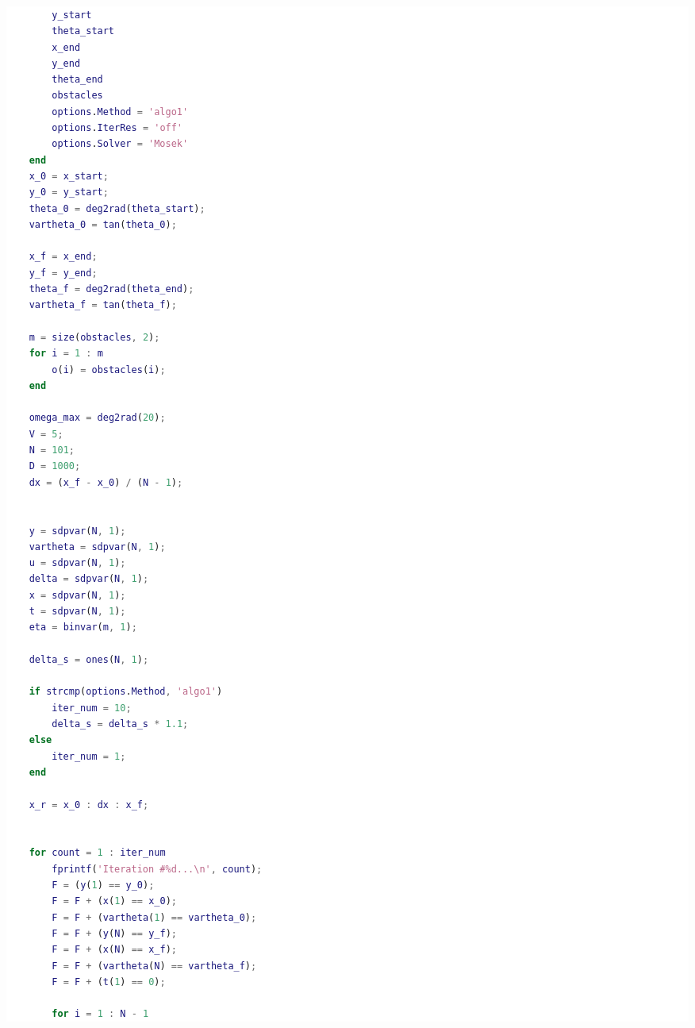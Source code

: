 ```matlab
        y_start
        theta_start
        x_end
        y_end
        theta_end
        obstacles
        options.Method = 'algo1'
        options.IterRes = 'off'
        options.Solver = 'Mosek'
    end
    x_0 = x_start;
    y_0 = y_start;
    theta_0 = deg2rad(theta_start);
    vartheta_0 = tan(theta_0);
    
    x_f = x_end;
    y_f = y_end;
    theta_f = deg2rad(theta_end);
    vartheta_f = tan(theta_f);
    
    m = size(obstacles, 2);
    for i = 1 : m
        o(i) = obstacles(i);
    end
    
    omega_max = deg2rad(20);
    V = 5;
    N = 101; 
    D = 1000;
    dx = (x_f - x_0) / (N - 1);
    

    y = sdpvar(N, 1);
    vartheta = sdpvar(N, 1);
    u = sdpvar(N, 1);
    delta = sdpvar(N, 1);
    x = sdpvar(N, 1);
    t = sdpvar(N, 1);
    eta = binvar(m, 1);
    
    delta_s = ones(N, 1);

    if strcmp(options.Method, 'algo1')
        iter_num = 10;
        delta_s = delta_s * 1.1;
    else
        iter_num = 1;
    end
    
    x_r = x_0 : dx : x_f;
    
    
    for count = 1 : iter_num
        fprintf('Iteration #%d...\n', count);
        F = (y(1) == y_0);
        F = F + (x(1) == x_0);
        F = F + (vartheta(1) == vartheta_0);
        F = F + (y(N) == y_f);
        F = F + (x(N) == x_f);
        F = F + (vartheta(N) == vartheta_f);
        F = F + (t(1) == 0);
        
        for i = 1 : N - 1
```